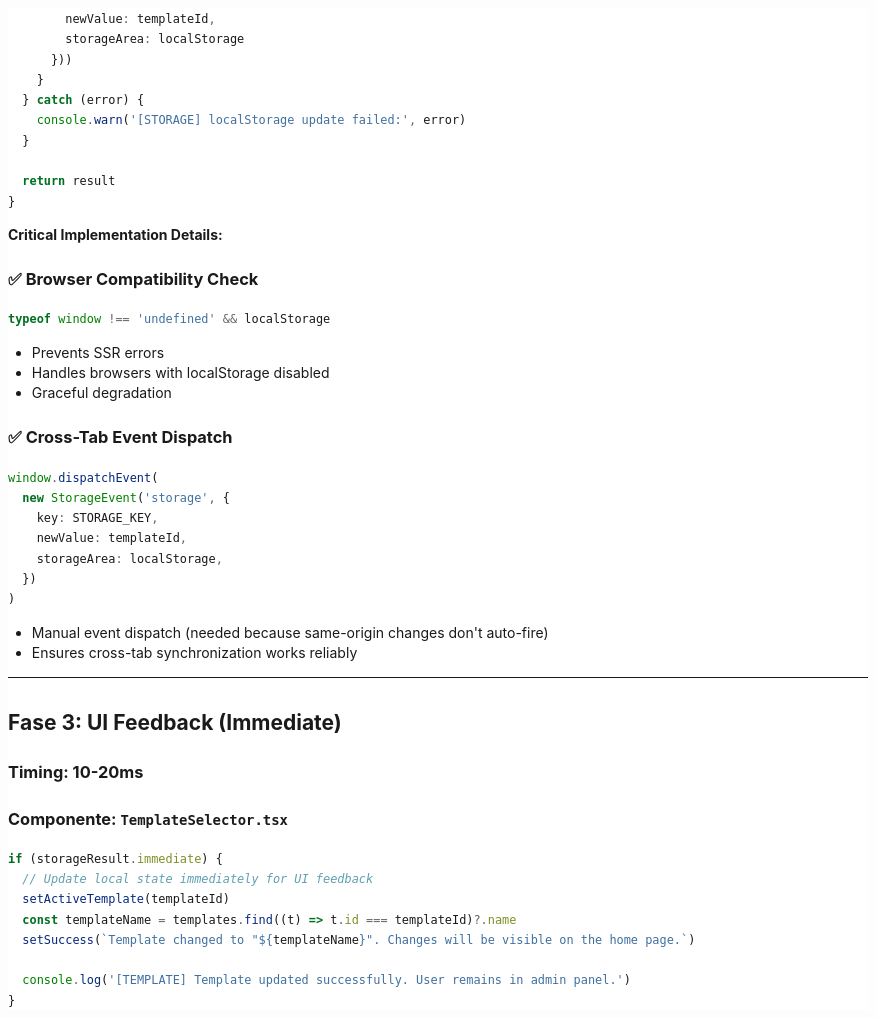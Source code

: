 ```typescript
        newValue: templateId,
        storageArea: localStorage
      }))
    }
  } catch (error) {
    console.warn('[STORAGE] localStorage update failed:', error)
  }

  return result
}
```

**Critical Implementation Details:**

### ✅ Browser Compatibility Check

```typescript
typeof window !== 'undefined' && localStorage
```

- Prevents SSR errors
- Handles browsers with localStorage disabled
- Graceful degradation

### ✅ Cross-Tab Event Dispatch

```typescript
window.dispatchEvent(
  new StorageEvent('storage', {
    key: STORAGE_KEY,
    newValue: templateId,
    storageArea: localStorage,
  })
)
```

- Manual event dispatch (needed because same-origin changes don't auto-fire)
- Ensures cross-tab synchronization works reliably

---

## Fase 3: UI Feedback (Immediate)

### Timing: 10-20ms

### Componente: `TemplateSelector.tsx`

```typescript
if (storageResult.immediate) {
  // Update local state immediately for UI feedback
  setActiveTemplate(templateId)
  const templateName = templates.find((t) => t.id === templateId)?.name
  setSuccess(`Template changed to "${templateName}". Changes will be visible on the home page.`)

  console.log('[TEMPLATE] Template updated successfully. User remains in admin panel.')
}
```
